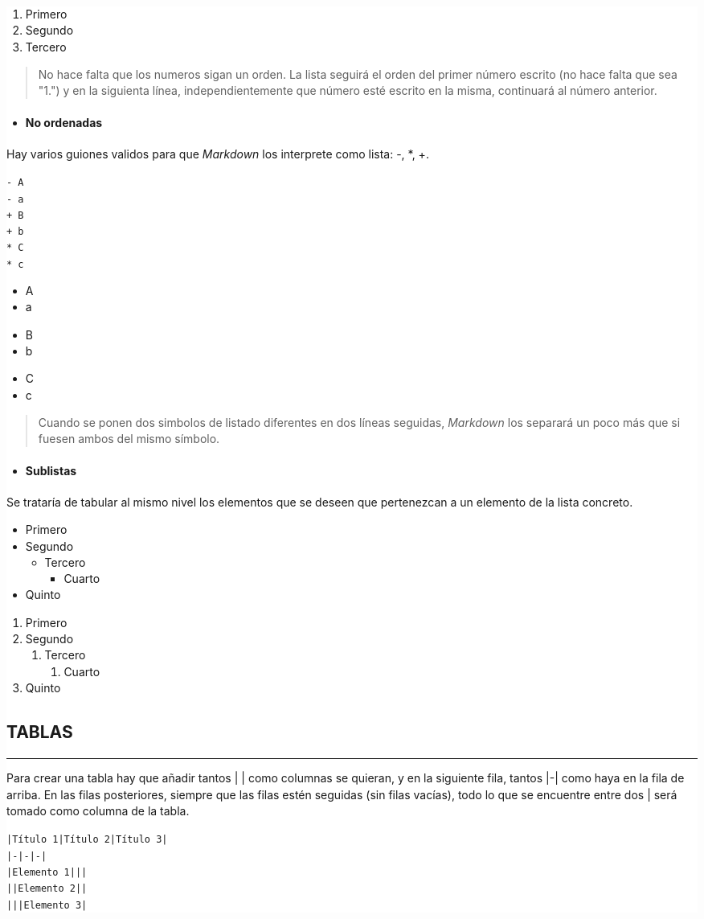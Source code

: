 1. Primero  
2. Segundo  
3. Tercero  

> No hace falta que los numeros sigan un orden. La lista seguirá el orden del primer número escrito (no hace falta que sea "1.") y en la siguienta línea, independientemente que número esté escrito en la misma, continuará al número anterior.

- #### No ordenadas
Hay varios guiones validos para que *Markdown* los interprete como lista: -, *, +.

~~~~
- A  
- a  
+ B  
+ b  
* C  
* c
~~~~  

- A  
- a  
+ B  
+ b  
* C  
* c

> Cuando se ponen dos simbolos de listado diferentes en dos líneas seguidas, *Markdown* los separará un poco más que si fuesen ambos del mismo símbolo.

- #### Sublistas
Se trataría de tabular al mismo nivel los elementos que se deseen que pertenezcan a un elemento de la lista concreto.

- Primero
- Segundo
  - Tercero
    - Cuarto
- Quinto

1. Primero
2. Segundo
   1. Tercero
      1. Cuarto
3. Quinto

## TABLAS
---
Para crear una tabla hay que añadir tantos | | como columnas se quieran, y en la siguiente fila, tantos |-| como haya en la fila de arriba. En las filas posteriores, siempre que las filas estén seguidas (sin filas vacías), todo lo que se encuentre entre dos | será tomado como columna de la tabla.

~~~~
|Título 1|Título 2|Título 3|  
|-|-|-|  
|Elemento 1|||  
||Elemento 2||  
|||Elemento 3|
~~~~  
